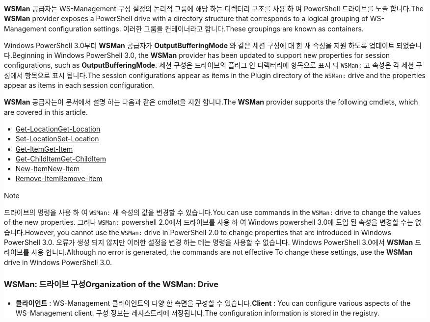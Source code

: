 <span data-ttu-id="35616-112">**WSMan** 공급자는 WS-Management 구성 설정의 논리적 그룹에 해당 하는 디렉터리 구조를 사용 하 여 PowerShell 드라이브를 노출 합니다.</span><span class="sxs-lookup"><span data-stu-id="35616-112">The **WSMan** provider exposes a PowerShell drive with a directory structure that corresponds to a logical grouping of WS-Management configuration settings.</span></span> <span data-ttu-id="35616-113">이러한 그룹을 컨테이너라고 합니다.</span><span class="sxs-lookup"><span data-stu-id="35616-113">These groupings are known as containers.</span></span>

<span data-ttu-id="35616-114">Windows PowerShell 3.0부터 **WSMan** 공급자가 **OutputBufferingMode** 와 같은 세션 구성에 대 한 새 속성을 지원 하도록 업데이트 되었습니다.</span><span class="sxs-lookup"><span data-stu-id="35616-114">Beginning in Windows PowerShell 3.0, the **WSMan** provider has been updated to support new properties for session configurations, such as **OutputBufferingMode**.</span></span> <span data-ttu-id="35616-115">세션 구성은 드라이브의 플러그 인 디렉터리에 항목으로 표시 되 `WSMan:` 고 속성은 각 세션 구성에서 항목으로 표시 됩니다.</span><span class="sxs-lookup"><span data-stu-id="35616-115">The session configurations appear as items in the Plugin directory of the `WSMan:` drive and the properties appear as items in each session configuration.</span></span>

<span data-ttu-id="35616-116">**WSMan** 공급자는이 문서에서 설명 하는 다음과 같은 cmdlet을 지원 합니다.</span><span class="sxs-lookup"><span data-stu-id="35616-116">The **WSMan** provider supports the following cmdlets, which are covered in this article.</span></span>

- [<span data-ttu-id="35616-117">Get-Location</span><span class="sxs-lookup"><span data-stu-id="35616-117">Get-Location</span></span>](xref:Microsoft.PowerShell.Management.Get-Location)
- [<span data-ttu-id="35616-118">Set-Location</span><span class="sxs-lookup"><span data-stu-id="35616-118">Set-Location</span></span>](xref:Microsoft.PowerShell.Management.Set-Location)
- [<span data-ttu-id="35616-119">Get-Item</span><span class="sxs-lookup"><span data-stu-id="35616-119">Get-Item</span></span>](xref:Microsoft.PowerShell.Management.Get-Item)
- [<span data-ttu-id="35616-120">Get-ChildItem</span><span class="sxs-lookup"><span data-stu-id="35616-120">Get-ChildItem</span></span>](xref:Microsoft.PowerShell.Management.Get-ChildItem)
- [<span data-ttu-id="35616-121">New-Item</span><span class="sxs-lookup"><span data-stu-id="35616-121">New-Item</span></span>](xref:Microsoft.PowerShell.Management.New-Item)
- [<span data-ttu-id="35616-122">Remove-Item</span><span class="sxs-lookup"><span data-stu-id="35616-122">Remove-Item</span></span>](xref:Microsoft.PowerShell.Management.Remove-Item)

> [!NOTE]
> <span data-ttu-id="35616-123">드라이브의 명령을 사용 하 여 `WSMan:` 새 속성의 값을 변경할 수 있습니다.</span><span class="sxs-lookup"><span data-stu-id="35616-123">You can use commands in the `WSMan:` drive to change the values of the new properties.</span></span> <span data-ttu-id="35616-124">그러나 `WSMan:` powershell 2.0에서 드라이브를 사용 하 여 Windows powershell 3.0에 도입 된 속성을 변경할 수는 없습니다.</span><span class="sxs-lookup"><span data-stu-id="35616-124">However, you cannot use the `WSMan:` drive in PowerShell 2.0 to change properties that are introduced in Windows PowerShell 3.0.</span></span>
> <span data-ttu-id="35616-125">오류가 생성 되지 않지만 이러한 설정을 변경 하는 데는 명령을 사용할 수 없습니다. Windows PowerShell 3.0에서 **WSMan** 드라이브를 사용 합니다.</span><span class="sxs-lookup"><span data-stu-id="35616-125">Although no error is generated, the commands are not effective To change these settings, use the **WSMan** drive in Windows PowerShell 3.0.</span></span>

### <a name="organization-of-the-wsman-drive"></a><span data-ttu-id="35616-126">WSMan: 드라이브 구성</span><span class="sxs-lookup"><span data-stu-id="35616-126">Organization of the WSMan: Drive</span></span>

- <span data-ttu-id="35616-127">**클라이언트** : WS-Management 클라이언트의 다양 한 측면을 구성할 수 있습니다.</span><span class="sxs-lookup"><span data-stu-id="35616-127">**Client** : You can configure various aspects of the WS-Management client.</span></span> <span data-ttu-id="35616-128">구성 정보는 레지스트리에 저장됩니다.</span><span class="sxs-lookup"><span data-stu-id="35616-128">The configuration information is stored in the registry.</span></span>
